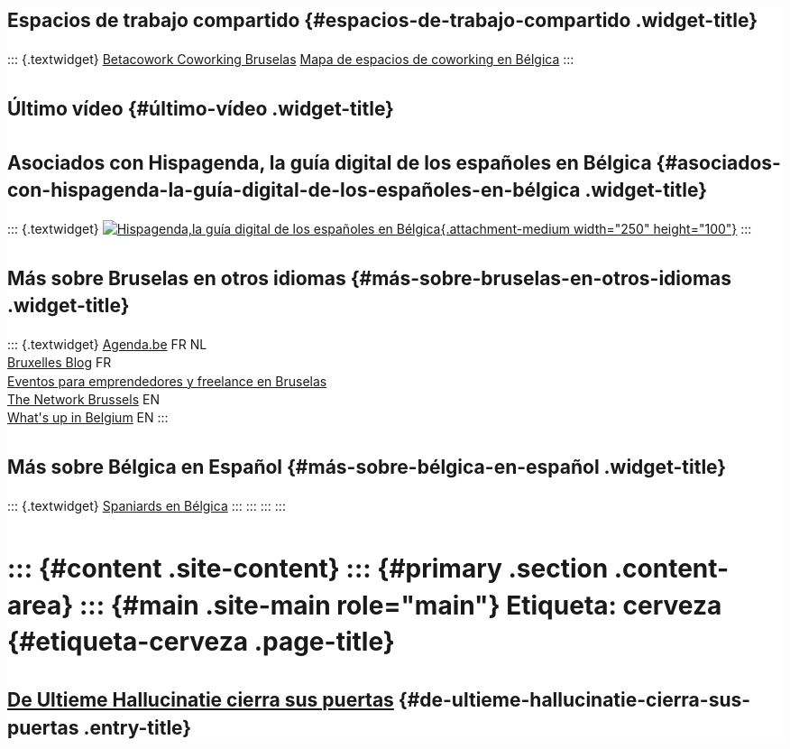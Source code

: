 Espacios de trabajo compartido {#espacios-de-trabajo-compartido .widget-title}
------------------------------

::: {.textwidget}
[Betacowork Coworking Bruselas](http://www.betacowork.com) [Mapa de
espacios de coworking en Bélgica](http://coworkingbelgium.com)
:::

Último vídeo {#último-vídeo .widget-title}
------------

Asociados con Hispagenda, la guía digital de los españoles en Bélgica {#asociados-con-hispagenda-la-guía-digital-de-los-españoles-en-bélgica .widget-title}
---------------------------------------------------------------------

::: {.textwidget}
[![Hispagenda,la guía digital de los españoles en
Bélgica](../../../wp-content/uploads/2010/04/Hispagenda-250px.gif "Hispagenda, la guía digital de los españoles en Bélgica"){.attachment-medium
width="250" height="100"}](http://www.hispagenda.com)
:::

Más sobre Bruselas en otros idiomas {#más-sobre-bruselas-en-otros-idiomas .widget-title}
-----------------------------------

::: {.textwidget}
[Agenda.be](http://www.agenda.be) FR NL\
[Bruxelles Blog](http://www.bxlblog.be/) FR\
[Eventos para emprendedores y freelance en
Bruselas](http://www.betacowork.com/events/)\
[The Network
Brussels](http://groups.yahoo.com/group/TheNetworkBrussels/) EN\
[What\'s up in Belgium](http://www.whatsupin.be/) EN
:::

Más sobre Bélgica en Español {#más-sobre-bélgica-en-español .widget-title}
----------------------------

::: {.textwidget}
[Spaniards en Bélgica](http://www.spaniards.es/paises/belgica)
:::
:::
:::
:::

::: {#content .site-content}
::: {#primary .section .content-area}
::: {#main .site-main role="main"}
Etiqueta: cerveza {#etiqueta-cerveza .page-title}
=================

[De Ultieme Hallucinatie cierra sus puertas](../../../index.html?p=973) {#de-ultieme-hallucinatie-cierra-sus-puertas .entry-title}
-----------------------------------------------------------------------
